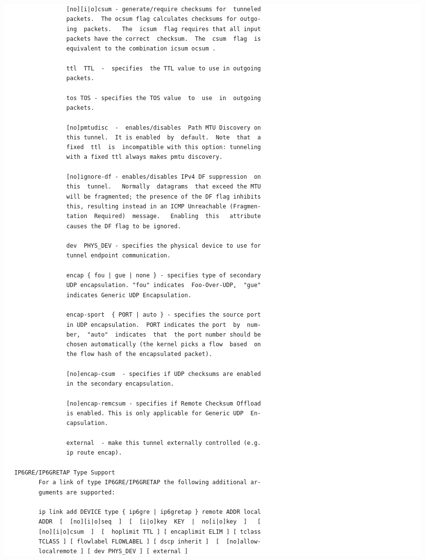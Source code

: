                       [no][i|o]csum - generate/require checksums for  tunneled
                      packets.  The ocsum flag calculates checksums for outgo‐
                      ing  packets.   The  icsum  flag requires that all input
                      packets have the correct  checksum.  The  csum  flag  is
                      equivalent to the combination icsum ocsum .

                      ttl  TTL  -  specifies  the TTL value to use in outgoing
                      packets.

                      tos TOS - specifies the TOS value  to  use  in  outgoing
                      packets.

                      [no]pmtudisc  -  enables/disables  Path MTU Discovery on
                      this tunnel.  It is enabled  by  default.  Note  that  a
                      fixed  ttl  is  incompatible with this option: tunneling
                      with a fixed ttl always makes pmtu discovery.

                      [no]ignore-df - enables/disables IPv4 DF suppression  on
                      this  tunnel.   Normally  datagrams  that exceed the MTU
                      will be fragmented; the presence of the DF flag inhibits
                      this, resulting instead in an ICMP Unreachable (Fragmen‐
                      tation  Required)  message.   Enabling  this   attribute
                      causes the DF flag to be ignored.

                      dev  PHYS_DEV - specifies the physical device to use for
                      tunnel endpoint communication.

                      encap { fou | gue | none } - specifies type of secondary
                      UDP encapsulation. "fou" indicates  Foo-Over-UDP,  "gue"
                      indicates Generic UDP Encapsulation.

                      encap-sport  { PORT | auto } - specifies the source port
                      in UDP encapsulation.  PORT indicates the port  by  num‐
                      ber,  "auto"  indicates  that  the port number should be
                      chosen automatically (the kernel picks a flow  based  on
                      the flow hash of the encapsulated packet).

                      [no]encap-csum  - specifies if UDP checksums are enabled
                      in the secondary encapsulation.

                      [no]encap-remcsum - specifies if Remote Checksum Offload
                      is enabled. This is only applicable for Generic UDP  En‐
                      capsulation.

                      external  - make this tunnel externally controlled (e.g.
                      ip route encap).

       IP6GRE/IP6GRETAP Type Support
              For a link of type IP6GRE/IP6GRETAP the following additional ar‐
              guments are supported:

              ip link add DEVICE type { ip6gre | ip6gretap } remote ADDR local
              ADDR  [  [no][i|o]seq  ]  [  [i|o]key  KEY  |  no[i|o]key  ]   [
              [no][i|o]csum  ]  [  hoplimit TTL ] [ encaplimit ELIM ] [ tclass
              TCLASS ] [ flowlabel FLOWLABEL ] [ dscp inherit ]  [  [no]allow-
              localremote ] [ dev PHYS_DEV ] [ external ]
